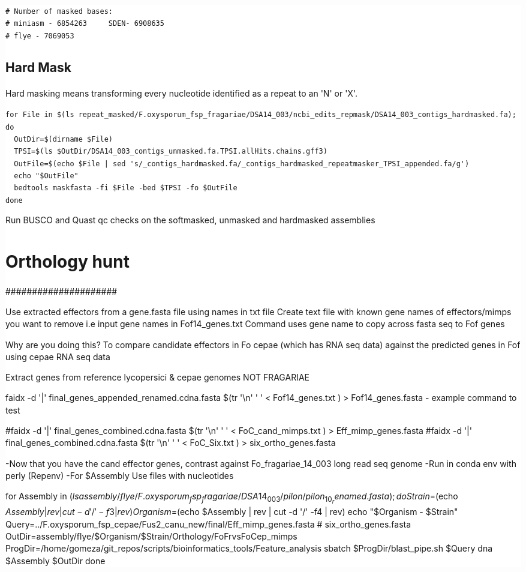     # Number of masked bases:
    # miniasm - 6854263     SDEN- 6908635
    # flye - 7069053

## Hard Mask
Hard masking  means transforming every nucleotide identified as a repeat to an 'N' or 'X'.

    for File in $(ls repeat_masked/F.oxysporum_fsp_fragariae/DSA14_003/ncbi_edits_repmask/DSA14_003_contigs_hardmasked.fa); do
      OutDir=$(dirname $File)
      TPSI=$(ls $OutDir/DSA14_003_contigs_unmasked.fa.TPSI.allHits.chains.gff3)
      OutFile=$(echo $File | sed 's/_contigs_hardmasked.fa/_contigs_hardmasked_repeatmasker_TPSI_appended.fa/g')
      echo "$OutFile"
      bedtools maskfasta -fi $File -bed $TPSI -fo $OutFile
    done

Run BUSCO and Quast qc checks on the softmasked, unmasked and hardmasked assemblies

# Orthology hunt
#####################

Use extracted effectors from a gene.fasta file using names in txt file
Create text file with known gene names of effectors/mimps you want to remove
i.e  input gene names in Fof14_genes.txt
Command uses gene name to copy across fasta seq to Fof genes

Why are you doing this?
To compare candidate effectors in Fo cepae (which has RNA seq data) against the predicted genes in Fof using cepae RNA seq data

Extract genes from reference lycopersici & cepae genomes NOT FRAGARIAE

  faidx -d '|' final_genes_appended_renamed.cdna.fasta $(tr '\n' ' ' < Fof14_genes.txt ) > Fof14_genes.fasta - example command to test

  #faidx -d '|' final_genes_combined.cdna.fasta $(tr '\n' ' ' < FoC_cand_mimps.txt ) > Eff_mimp_genes.fasta
  #faidx -d '|' final_genes_combined.cdna.fasta $(tr '\n' ' ' < FoC_Six.txt ) > six_ortho_genes.fasta

-Now that you have the cand effector genes, contrast against Fo_fragariae_14_003 long read seq genome
-Run in conda env with perly (Repenv)
-For $Assembly Use files with nucleotides

  for Assembly in $(ls assembly/flye/F.oxysporum_fsp_fragariae/DSA14_003/pilon/pilon_10_renamed.fasta); do
    Strain=$(echo $Assembly| rev | cut -d '/' -f3 | rev)
    Organism=$(echo $Assembly | rev | cut -d '/' -f4 | rev)
    echo "$Organism - $Strain"
    Query=../F.oxysporum_fsp_cepae/Fus2_canu_new/final/Eff_mimp_genes.fasta # six_ortho_genes.fasta
    OutDir=assembly/flye/$Organism/$Strain/Orthology/FoFrvsFoCep_mimps
    ProgDir=/home/gomeza/git_repos/scripts/bioinformatics_tools/Feature_analysis
    sbatch $ProgDir/blast_pipe.sh $Query dna $Assembly $OutDir
  done
